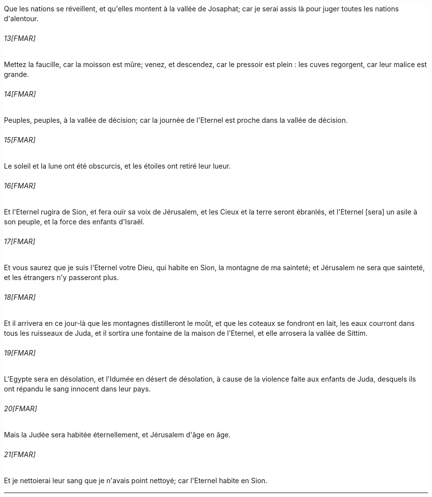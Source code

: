 Que les nations se réveillent, et qu'elles montent à la vallée de Josaphat; car je serai assis là pour juger toutes les nations d'alentour.
###### 13[FMAR]
Mettez la faucille, car la moisson est mûre; venez, et descendez, car le pressoir est plein : les cuves regorgent, car leur malice est grande.
###### 14[FMAR]
Peuples, peuples, à la vallée de décision; car la journée de l'Eternel est proche dans la vallée de décision.
###### 15[FMAR]
Le soleil et la lune ont été obscurcis, et les étoiles ont retiré leur lueur.
###### 16[FMAR]
Et l'Eternel rugira de Sion, et fera ouïr sa voix de Jérusalem, et les Cieux et la terre seront ébranlés, et l'Eternel [sera] un asile à son peuple, et la force des enfants d'Israël.
###### 17[FMAR]
Et vous saurez que je suis l'Eternel votre Dieu, qui habite en Sion, la montagne de ma sainteté; et Jérusalem ne sera que sainteté, et les étrangers n'y passeront plus.
###### 18[FMAR]
Et il arrivera en ce jour-là que les montagnes distilleront le moût, et que les coteaux se fondront en lait, les eaux courront dans tous les ruisseaux de Juda, et il sortira une fontaine de la maison de l'Eternel, et elle arrosera la vallée de Sittim.
###### 19[FMAR]
L'Egypte sera en désolation, et l'Idumée en désert de désolation, à cause de la violence faite aux enfants de Juda, desquels ils ont répandu le sang innocent dans leur pays.
###### 20[FMAR]
Mais la Judée sera habitée éternellement, et Jérusalem d'âge en âge.
###### 21[FMAR]
Et je nettoierai leur sang que je n'avais point nettoyé; car l'Eternel habite en Sion.

---
